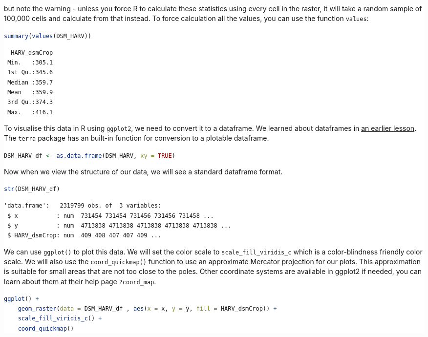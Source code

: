 but note the warning - unless you force R to calculate these statistics using
every cell in the raster, it will take a random sample of 100,000 cells and
calculate from that instead. To force calculation all the values, you can use 
the function `values`:


```r
summary(values(DSM_HARV))
```

```{.output}
  HARV_dsmCrop  
 Min.   :305.1  
 1st Qu.:345.6  
 Median :359.7  
 Mean   :359.9  
 3rd Qu.:374.3  
 Max.   :416.1  
```

To visualise this data in R using `ggplot2`, we need to convert it to a
dataframe. We learned about dataframes in [an earlier
lesson](https://datacarpentry.org/r-intro-geospatial/04-data-structures-part2/index.html).
The `terra` package has an built-in function for conversion to a plotable dataframe.


```r
DSM_HARV_df <- as.data.frame(DSM_HARV, xy = TRUE)
```

Now when we view the structure of our data, we will see a standard
dataframe format.


```r
str(DSM_HARV_df)
```

```{.output}
'data.frame':	2319799 obs. of  3 variables:
 $ x           : num  731454 731454 731456 731456 731458 ...
 $ y           : num  4713838 4713838 4713838 4713838 4713838 ...
 $ HARV_dsmCrop: num  409 408 407 407 409 ...
```

We can use `ggplot()` to plot this data. We will set the color scale to 
`scale_fill_viridis_c` which is a color-blindness friendly color scale. We will 
also use the `coord_quickmap()` function to use an approximate Mercator 
projection for our plots. This approximation is suitable for small areas that 
are not too close to the poles. Other coordinate systems are available in 
ggplot2 if needed, you can learn about them at their help page `?coord_map`.


```r
ggplot() +
    geom_raster(data = DSM_HARV_df , aes(x = x, y = y, fill = HARV_dsmCrop)) +
    scale_fill_viridis_c() +
    coord_quickmap()
```
